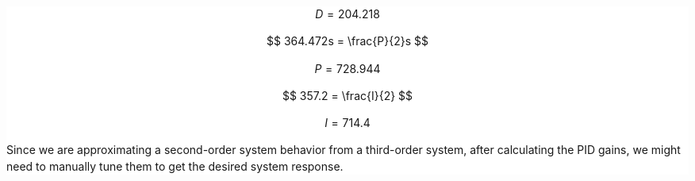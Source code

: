 $$ D = 204.218 $$

$$ 364.472s = \frac{P}{2}s $$

$$ P = 728.944 $$

$$ 357.2 = \frac{I}{2} $$

$$ I = 714.4 $$

Since we are approximating a second-order system behavior from a third-order system, after calculating the PID gains, we might need to manually tune them to get the desired system response.
